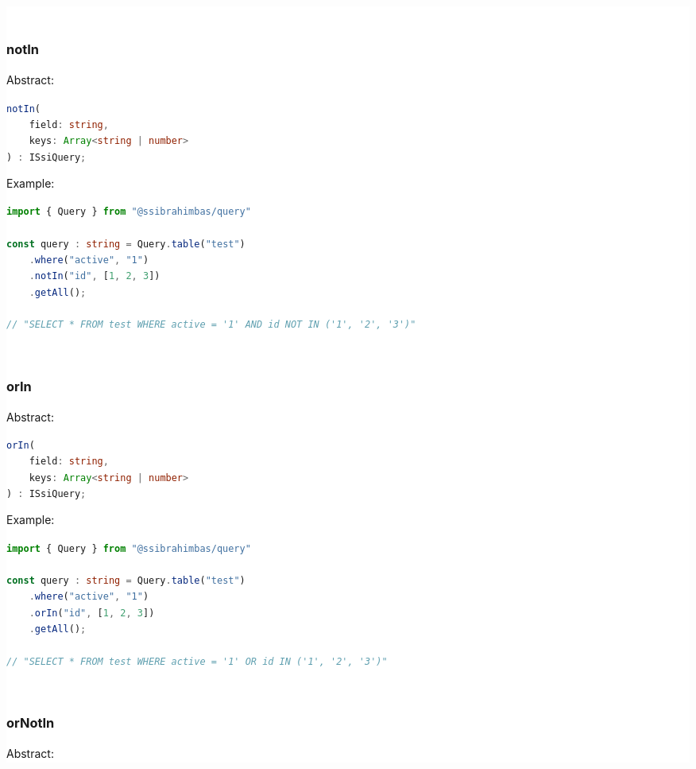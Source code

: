 <br>

### notIn

Abstract:

```typescript
notIn(
    field: string,
    keys: Array<string | number>
) : ISsiQuery;
```

Example:

```typescript
import { Query } from "@ssibrahimbas/query"

const query : string = Query.table("test")
    .where("active", "1")
    .notIn("id", [1, 2, 3])
    .getAll();

// "SELECT * FROM test WHERE active = '1' AND id NOT IN ('1', '2', '3')"
```

<br>

### orIn

Abstract:

```typescript
orIn(
    field: string,
    keys: Array<string | number>
) : ISsiQuery;
```

Example:

```typescript
import { Query } from "@ssibrahimbas/query"

const query : string = Query.table("test")
    .where("active", "1")
    .orIn("id", [1, 2, 3])
    .getAll();

// "SELECT * FROM test WHERE active = '1' OR id IN ('1', '2', '3')"
```

<br>

### orNotIn

Abstract:
